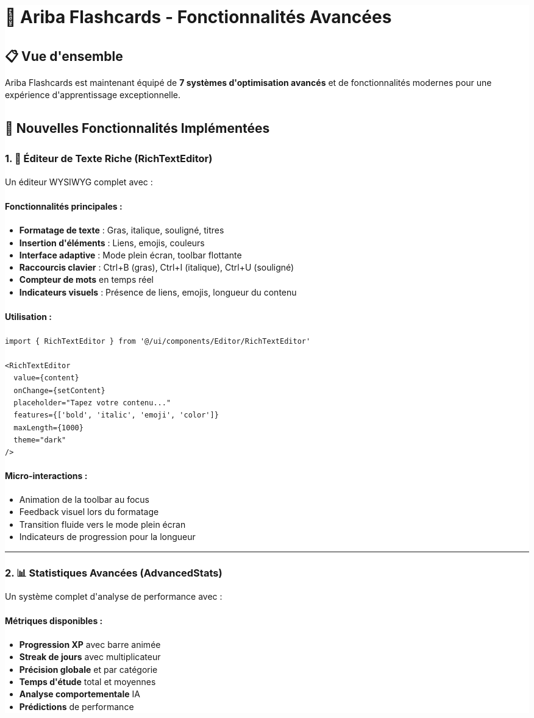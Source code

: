 # 🚀 Ariba Flashcards - Fonctionnalités Avancées

## 📋 Vue d'ensemble

Ariba Flashcards est maintenant équipé de **7 systèmes d'optimisation avancés** et de fonctionnalités modernes pour une expérience d'apprentissage exceptionnelle.

## 🎯 Nouvelles Fonctionnalités Implémentées

### 1. 📝 Éditeur de Texte Riche (RichTextEditor)

Un éditeur WYSIWYG complet avec :

#### Fonctionnalités principales :
- **Formatage de texte** : Gras, italique, souligné, titres
- **Insertion d'éléments** : Liens, emojis, couleurs
- **Interface adaptive** : Mode plein écran, toolbar flottante
- **Raccourcis clavier** : Ctrl+B (gras), Ctrl+I (italique), Ctrl+U (souligné)
- **Compteur de mots** en temps réel
- **Indicateurs visuels** : Présence de liens, emojis, longueur du contenu

#### Utilisation :
```tsx
import { RichTextEditor } from '@/ui/components/Editor/RichTextEditor'

<RichTextEditor
  value={content}
  onChange={setContent}
  placeholder="Tapez votre contenu..."
  features={['bold', 'italic', 'emoji', 'color']}
  maxLength={1000}
  theme="dark"
/>
```

#### Micro-interactions :
- Animation de la toolbar au focus
- Feedback visuel lors du formatage
- Transition fluide vers le mode plein écran
- Indicateurs de progression pour la longueur

---

### 2. 📊 Statistiques Avancées (AdvancedStats)

Un système complet d'analyse de performance avec :

#### Métriques disponibles :
- **Progression XP** avec barre animée
- **Streak de jours** avec multiplicateur
- **Précision globale** et par catégorie
- **Temps d'étude** total et moyennes
- **Analyse comportementale** IA
- **Prédictions** de performance
